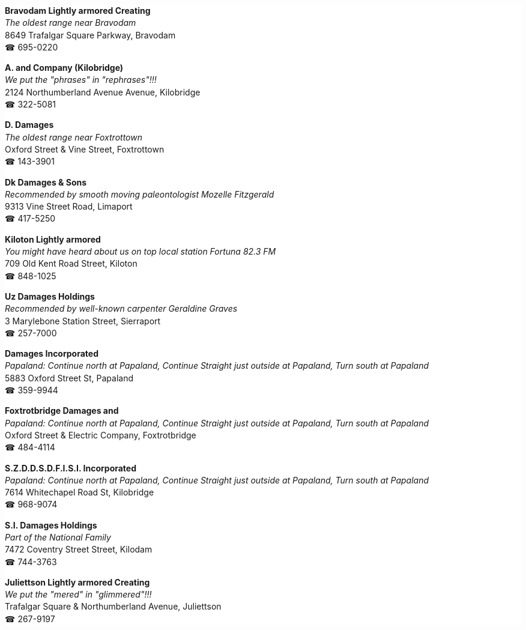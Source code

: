 **Bravodam Lightly armored Creating**  
_The oldest range near Bravodam_  
8649 Trafalgar Square Parkway, Bravodam  
☎ 695-0220

**A. and Company (Kilobridge)**  
_We put the "phrases" in "rephrases"!!!_  
2124 Northumberland Avenue Avenue, Kilobridge  
☎ 322-5081

**D. Damages**  
_The oldest range near Foxtrottown_  
Oxford Street & Vine Street, Foxtrottown  
☎ 143-3901

**Dk Damages & Sons**  
_Recommended by smooth moving paleontologist Mozelle Fitzgerald_  
9313 Vine Street Road, Limaport  
☎ 417-5250

**Kiloton Lightly armored**  
_You might have heard about us on top local station Fortuna 82.3 FM_  
709 Old Kent Road Street, Kiloton  
☎ 848-1025

**Uz Damages Holdings**  
_Recommended by well-known carpenter Geraldine Graves_  
3 Marylebone Station Street, Sierraport  
☎ 257-7000

**Damages Incorporated**  
_Papaland: Continue north at Papaland, Continue Straight just outside at Papaland, Turn south at Papaland_  
5883 Oxford Street St, Papaland  
☎ 359-9944

**Foxtrotbridge Damages and**  
_Papaland: Continue north at Papaland, Continue Straight just outside at Papaland, Turn south at Papaland_  
Oxford Street & Electric Company, Foxtrotbridge  
☎ 484-4114

**S.Z.D.D.S.D.F.I.S.I. Incorporated**  
_Papaland: Continue north at Papaland, Continue Straight just outside at Papaland, Turn south at Papaland_  
7614 Whitechapel Road St, Kilobridge  
☎ 968-9074

**S.I. Damages Holdings**  
_Part of the National Family_  
7472 Coventry Street Street, Kilodam  
☎ 744-3763

**Juliettson Lightly armored Creating**  
_We put the "mered" in "glimmered"!!!_  
Trafalgar Square & Northumberland Avenue, Juliettson  
☎ 267-9197
